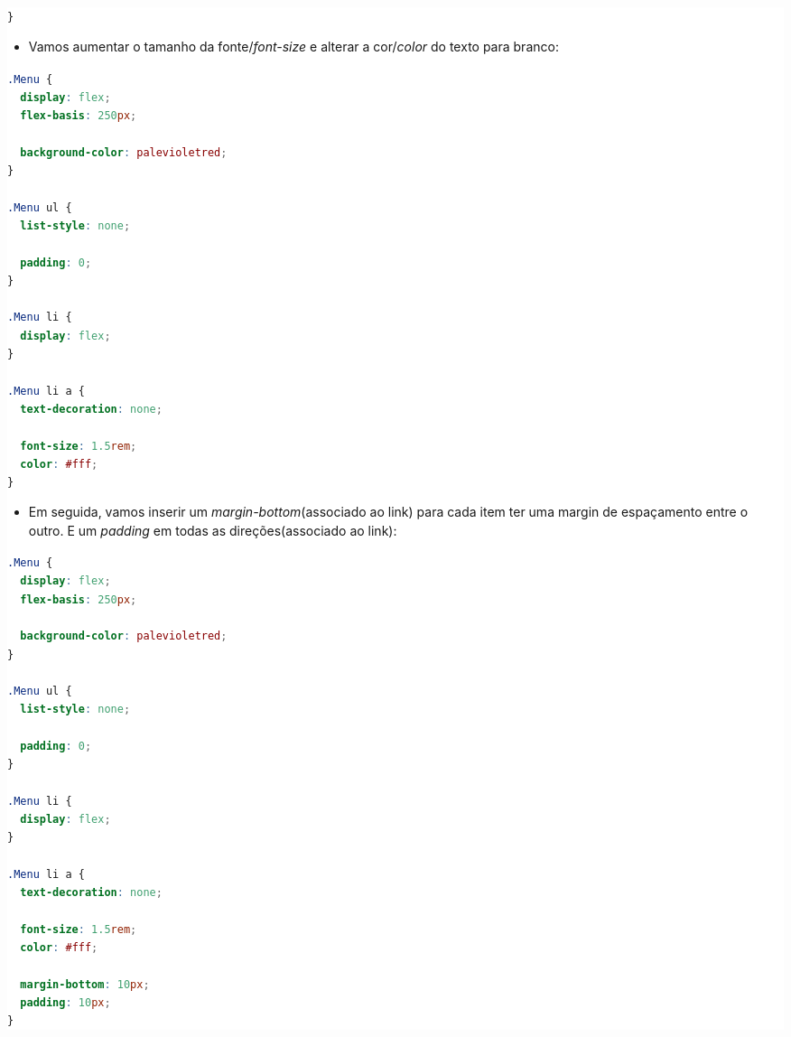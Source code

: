 ``` CSS
}
```

- Vamos aumentar o tamanho da fonte/_font-size_ e alterar a cor/_color_ do texto para branco:

``` CSS
.Menu {
  display: flex;
  flex-basis: 250px;

  background-color: palevioletred;
}

.Menu ul {
  list-style: none;

  padding: 0;
}

.Menu li {
  display: flex;
}

.Menu li a {
  text-decoration: none;

  font-size: 1.5rem;
  color: #fff;
}
```

- Em seguida, vamos inserir um _margin-bottom_(associado ao link) para cada item ter uma margin de espaçamento entre o outro. E um _padding_ em todas as direções(associado ao link):

``` CSS
.Menu {
  display: flex;
  flex-basis: 250px;

  background-color: palevioletred;
}

.Menu ul {
  list-style: none;

  padding: 0;
}

.Menu li {
  display: flex;
}

.Menu li a {
  text-decoration: none;

  font-size: 1.5rem;
  color: #fff;

  margin-bottom: 10px;
  padding: 10px;
}
```

